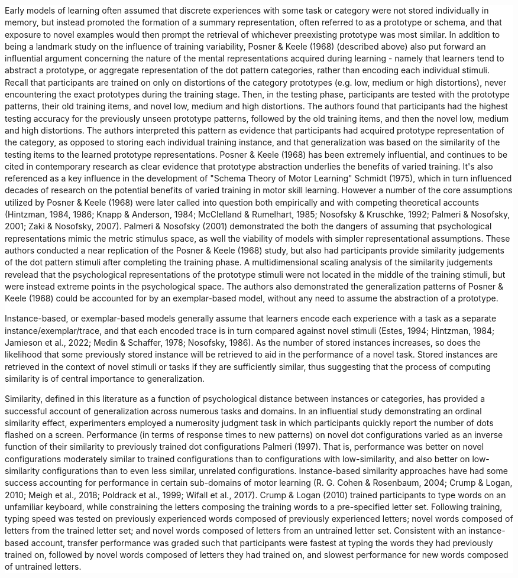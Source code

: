 Early models of learning often assumed that discrete experiences with some task or category were not stored individually in memory, but instead promoted the formation of a summary representation, often referred to as a prototype or schema, and that exposure to novel examples would then prompt the retrieval of whichever preexisting prototype was most similar. In addition to being a landmark study on the influence of training variability, Posner & Keele (1968) (described above) also put forward an influential argument concerning the nature of the mental representations acquired during learning - namely that learners tend to abstract a prototype, or aggregate representation of the dot pattern categories, rather than encoding each individual stimuli. Recall that participants are trained on only on distortions of the category prototypes (e.g. low, medium or high distortions), never encountering the exact prototypes during the training stage. Then, in the testing phase, participants are tested with the prototype patterns, their old training items, and novel low, medium and high distortions. The authors found that participants had the highest testing accuracy for the previously unseen prototype patterns, followed by the old training items, and then the novel low, medium and high distortions. The authors interpreted this pattern as evidence that participants had acquired prototype representation of the category, as opposed to storing each individual training instance, and that generalization was based on the similarity of the testing items to the learned prototype representations. Posner & Keele (1968) has been extremely influential, and continues to be cited in contemporary research as clear evidence that prototype abstraction underlies the benefits of varied training. It's also referenced as a key influence in the development of "Schema Theory of Motor Learning" Schmidt (1975), which in turn influenced decades of research on the potential benefits of varied training in motor skill learning. However a number of the core assumptions utilized by Posner & Keele (1968) were later called into question both empirically and with competing theoretical accounts (Hintzman, 1984, 1986; Knapp & Anderson, 1984; McClelland & Rumelhart, 1985; Nosofsky & Kruschke, 1992; Palmeri & Nosofsky, 2001; Zaki & Nosofsky, 2007). Palmeri & Nosofsky (2001) demonstrated the both the dangers of assuming that psychological representations mimic the metric stimulus space, as well the viability of models with simpler representational assumptions. These authors conducted a near replication of the Posner & Keele (1968) study, but also had participants provide similarity judgements of the dot pattern stimuli after completing the training phase. A multidimensional scaling analysis of the similarity judgements revelead that the psychological representations of the prototype stimuli were not located in the middle of the training stimuli, but were instead extreme points in the psychological space. The authors also demonstrated the generalization patterns of Posner & Keele (1968) could be accounted for by an exemplar-based model, without any need to assume the abstraction of a prototype.

Instance-based, or exemplar-based models generally assume that learners encode each experience with a task as a separate instance/exemplar/trace, and that each encoded trace is in turn compared against novel stimuli (Estes, 1994; Hintzman, 1984; Jamieson et al., 2022; Medin & Schaffer, 1978; Nosofsky, 1986). As the number of stored instances increases, so does the likelihood that some previously stored instance will be retrieved to aid in the performance of a novel task. Stored instances are retrieved in the context of novel stimuli or tasks if they are sufficiently similar, thus suggesting that the process of computing similarity is of central importance to generalization.

Similarity, defined in this literature as a function of psychological distance between instances or categories, has provided a successful account of generalization across numerous tasks and domains. In an influential study demonstrating an ordinal similarity effect, experimenters employed a numerosity judgment task in which participants quickly report the number of dots flashed on a screen. Performance (in terms of response times to new patterns) on novel dot configurations varied as an inverse function of their similarity to previously trained dot configurations Palmeri (1997). That is, performance was better on novel configurations moderately similar to trained configurations than to configurations with low-similarity, and also better on low-similarity configurations than to even less similar, unrelated configurations. Instance-based similarity approaches have had some success accounting for performance in certain sub-domains of motor learning (R. G. Cohen & Rosenbaum, 2004; Crump & Logan, 2010; Meigh et al., 2018; Poldrack et al., 1999; Wifall et al., 2017). Crump & Logan (2010) trained participants to type words on an unfamiliar keyboard, while constraining the letters composing the training words to a pre-specified letter set. Following training, typing speed was tested on previously experienced words composed of previously experienced letters; novel words composed of letters from the trained letter set; and novel words composed of letters from an untrained letter set. Consistent with an instance-based account, transfer performance was graded such that participants were fastest at typing the words they had previously trained on, followed by novel words composed of letters they had trained on, and slowest performance for new words composed of untrained letters.
